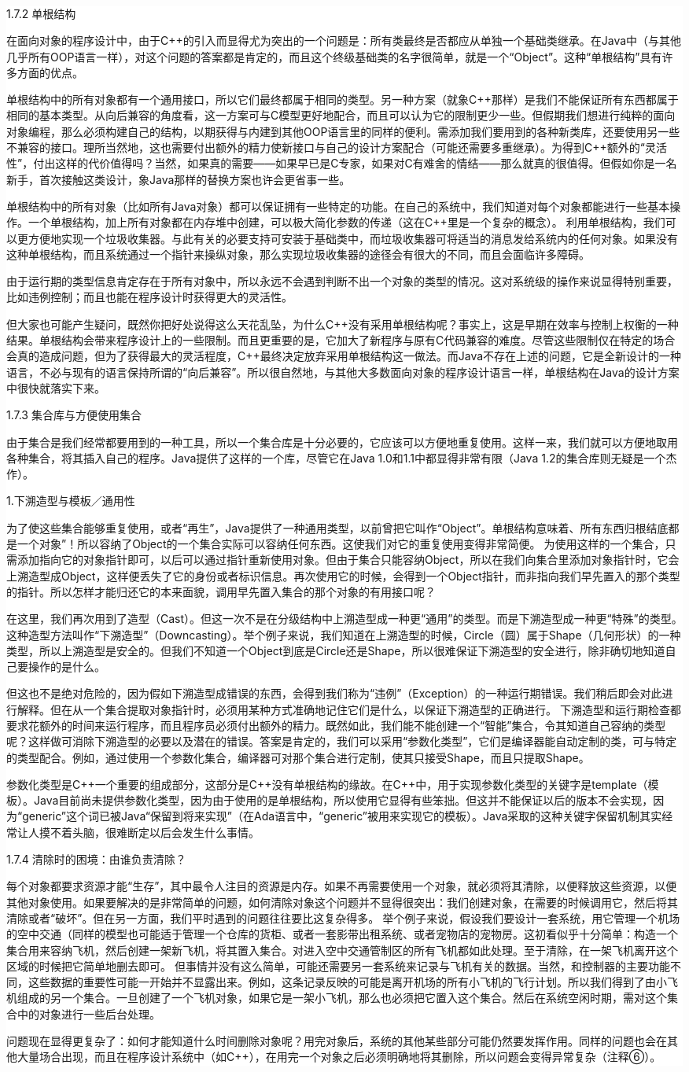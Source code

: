 1.7.2 单根结构

在面向对象的程序设计中，由于C++的引入而显得尤为突出的一个问题是：所有类最终是否都应从单独一个基础类继承。在Java中（与其他几乎所有OOP语言一样），对这个问题的答案都是肯定的，而且这个终级基础类的名字很简单，就是一个“Object”。这种“单根结构”具有许多方面的优点。

单根结构中的所有对象都有一个通用接口，所以它们最终都属于相同的类型。另一种方案（就象C++那样）是我们不能保证所有东西都属于相同的基本类型。从向后兼容的角度看，这一方案可与C模型更好地配合，而且可以认为它的限制更少一些。但假期我们想进行纯粹的面向对象编程，那么必须构建自己的结构，以期获得与内建到其他OOP语言里的同样的便利。需添加我们要用到的各种新类库，还要使用另一些不兼容的接口。理所当然地，这也需要付出额外的精力使新接口与自己的设计方案配合（可能还需要多重继承）。为得到C++额外的“灵活性”，付出这样的代价值得吗？当然，如果真的需要——如果早已是C专家，如果对C有难舍的情结——那么就真的很值得。但假如你是一名新手，首次接触这类设计，象Java那样的替换方案也许会更省事一些。

单根结构中的所有对象（比如所有Java对象）都可以保证拥有一些特定的功能。在自己的系统中，我们知道对每个对象都能进行一些基本操作。一个单根结构，加上所有对象都在内存堆中创建，可以极大简化参数的传递（这在C++里是一个复杂的概念）。
利用单根结构，我们可以更方便地实现一个垃圾收集器。与此有关的必要支持可安装于基础类中，而垃圾收集器可将适当的消息发给系统内的任何对象。如果没有这种单根结构，而且系统通过一个指针来操纵对象，那么实现垃圾收集器的途径会有很大的不同，而且会面临许多障碍。

由于运行期的类型信息肯定存在于所有对象中，所以永远不会遇到判断不出一个对象的类型的情况。这对系统级的操作来说显得特别重要，比如违例控制；而且也能在程序设计时获得更大的灵活性。

但大家也可能产生疑问，既然你把好处说得这么天花乱坠，为什么C++没有采用单根结构呢？事实上，这是早期在效率与控制上权衡的一种结果。单根结构会带来程序设计上的一些限制。而且更重要的是，它加大了新程序与原有C代码兼容的难度。尽管这些限制仅在特定的场合会真的造成问题，但为了获得最大的灵活程度，C++最终决定放弃采用单根结构这一做法。而Java不存在上述的问题，它是全新设计的一种语言，不必与现有的语言保持所谓的“向后兼容”。所以很自然地，与其他大多数面向对象的程序设计语言一样，单根结构在Java的设计方案中很快就落实下来。

1.7.3 集合库与方便使用集合

由于集合是我们经常都要用到的一种工具，所以一个集合库是十分必要的，它应该可以方便地重复使用。这样一来，我们就可以方便地取用各种集合，将其插入自己的程序。Java提供了这样的一个库，尽管它在Java 1.0和1.1中都显得非常有限（Java 1.2的集合库则无疑是一个杰作）。

1.下溯造型与模板／通用性

为了使这些集合能够重复使用，或者“再生”，Java提供了一种通用类型，以前曾把它叫作“Object”。单根结构意味着、所有东西归根结底都是一个对象”！所以容纳了Object的一个集合实际可以容纳任何东西。这使我们对它的重复使用变得非常简便。
为使用这样的一个集合，只需添加指向它的对象指针即可，以后可以通过指针重新使用对象。但由于集合只能容纳Object，所以在我们向集合里添加对象指针时，它会上溯造型成Object，这样便丢失了它的身份或者标识信息。再次使用它的时候，会得到一个Object指针，而非指向我们早先置入的那个类型的指针。所以怎样才能归还它的本来面貌，调用早先置入集合的那个对象的有用接口呢？

在这里，我们再次用到了造型（Cast）。但这一次不是在分级结构中上溯造型成一种更“通用”的类型。而是下溯造型成一种更“特殊”的类型。这种造型方法叫作“下溯造型”（Downcasting）。举个例子来说，我们知道在上溯造型的时候，Circle（圆）属于Shape（几何形状）的一种类型，所以上溯造型是安全的。但我们不知道一个Object到底是Circle还是Shape，所以很难保证下溯造型的安全进行，除非确切地知道自己要操作的是什么。

但这也不是绝对危险的，因为假如下溯造型成错误的东西，会得到我们称为“违例”（Exception）的一种运行期错误。我们稍后即会对此进行解释。但在从一个集合提取对象指针时，必须用某种方式准确地记住它们是什么，以保证下溯造型的正确进行。
下溯造型和运行期检查都要求花额外的时间来运行程序，而且程序员必须付出额外的精力。既然如此，我们能不能创建一个“智能”集合，令其知道自己容纳的类型呢？这样做可消除下溯造型的必要以及潜在的错误。答案是肯定的，我们可以采用“参数化类型”，它们是编译器能自动定制的类，可与特定的类型配合。例如，通过使用一个参数化集合，编译器可对那个集合进行定制，使其只接受Shape，而且只提取Shape。

参数化类型是C++一个重要的组成部分，这部分是C++没有单根结构的缘故。在C++中，用于实现参数化类型的关键字是template（模板）。Java目前尚未提供参数化类型，因为由于使用的是单根结构，所以使用它显得有些笨拙。但这并不能保证以后的版本不会实现，因为“generic”这个词已被Java“保留到将来实现”（在Ada语言中，“generic”被用来实现它的模板）。Java采取的这种关键字保留机制其实经常让人摸不着头脑，很难断定以后会发生什么事情。

1.7.4 清除时的困境：由谁负责清除？

每个对象都要求资源才能“生存”，其中最令人注目的资源是内存。如果不再需要使用一个对象，就必须将其清除，以便释放这些资源，以便其他对象使用。如果要解决的是非常简单的问题，如何清除对象这个问题并不显得很突出：我们创建对象，在需要的时候调用它，然后将其清除或者“破坏”。但在另一方面，我们平时遇到的问题往往要比这复杂得多。
举个例子来说，假设我们要设计一套系统，用它管理一个机场的空中交通（同样的模型也可能适于管理一个仓库的货柜、或者一套影带出租系统、或者宠物店的宠物房。这初看似乎十分简单：构造一个集合用来容纳飞机，然后创建一架新飞机，将其置入集合。对进入空中交通管制区的所有飞机都如此处理。至于清除，在一架飞机离开这个区域的时候把它简单地删去即可。
但事情并没有这么简单，可能还需要另一套系统来记录与飞机有关的数据。当然，和控制器的主要功能不同，这些数据的重要性可能一开始并不显露出来。例如，这条记录反映的可能是离开机场的所有小飞机的飞行计划。所以我们得到了由小飞机组成的另一个集合。一旦创建了一个飞机对象，如果它是一架小飞机，那么也必须把它置入这个集合。然后在系统空闲时期，需对这个集合中的对象进行一些后台处理。

问题现在显得更复杂了：如何才能知道什么时间删除对象呢？用完对象后，系统的其他某些部分可能仍然要发挥作用。同样的问题也会在其他大量场合出现，而且在程序设计系统中（如C++），在用完一个对象之后必须明确地将其删除，所以问题会变得异常复杂（注释⑥）。

